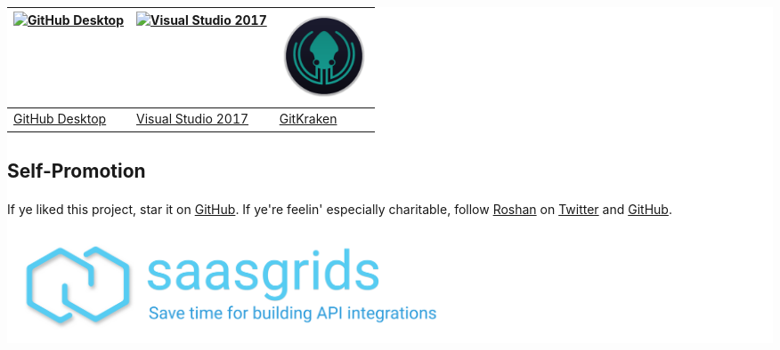 |<a href="github-desktop-tutorial.md"><img alt="GitHub Desktop" src="https://desktop.github.com/images/desktop-icon.svg" width="100"></a>|<a href="github-windows-vs2017-tutorial.md"><img alt="Visual Studio 2017" src="https://www.visualstudio.com/wp-content/uploads/2017/11/microsoft-visual-studio.svg" width="100"></a>|<a href="gitkraken-tutorial.md"><img alt="GitKraken" src="../assets/gk-icon.png" width="100"></a>|
|---|---|---|
|[GitHub Desktop](github-desktop-tutorial.md)|[Visual Studio 2017](github-windows-vs2017-tutorial.md)|[GitKraken](gitkraken-tutorial.md)|

## Self-Promotion

If ye liked this project, star it on [GitHub](https://github.com/Roshanjossey/first-contributions).
If ye're feelin' especially charitable, follow [Roshan](https://roshanjossey.github.io/) on
[Twitter](https://twitter.com/sudo__bangbang) and
[GitHub](https://github.com/roshanjossey).

<a href="http://saasgrids.com"> <img alt="https://app.saasgrids.com" src="../assets/saasgrids-banner.png" width="500"></a>

